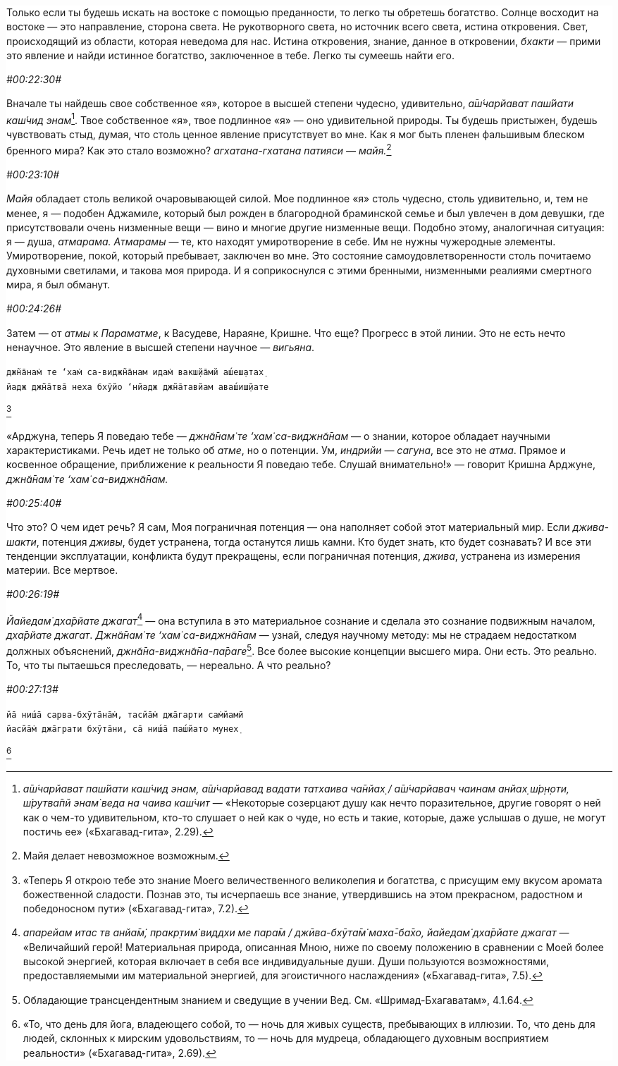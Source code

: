 Только если ты будешь искать на востоке с помощью преданности, то легко ты обретешь богатство. Солнце восходит на востоке — это направление, сторона света. Не рукотворного света, но источник всего света, истина откровения. Свет, происходящий из области, которая неведома для нас. Истина откровения, знание, данное в откровении, *бхакти* — прими это явление и найди истинное богатство, заключенное в тебе. Легко ты сумеешь найти его.

*#00:22:30#*

Вначале ты найдешь свое собственное «я», которое в высшей степени чудесно, удивительно, *а̄ш́чарйават паш́йати каш́чид энам*[^_ftn6]. Твое собственное «я», твое подлинное «я» — оно удивительной природы. Ты будешь пристыжен, будешь чувствовать стыд, думая, что столь ценное явление присутствует во мне. Как я мог быть пленен фальшивым блеском бренного мира? Как это стало возможно? *агхатана-гхатана патияси — майя.*[^_ftn7]

*#00:23:10#*

*Майя* обладает столь великой очаровывающей силой. Мое подлинное «я» столь чудесно, столь удивительно, и, тем не менее, я — подобен Аджамиле, который был рожден в благородной браминской семье и был увлечен в дом девушки, где присутствовали очень низменные вещи — вино и многие другие низменные вещи. Подобно этому, аналогичная ситуация: я — душа, *атмарама. Атмарамы* — те, кто находят умиротворение в себе. Им не нужны чужеродные элементы. Умиротворение, покой, который пребывает, заключен во мне. Это состояние самоудовлетворенности столь почитаемо духовными светилами, и такова моя природа. И я соприкоснулся с этими бренными, низменными реалиями смертного мира, я был обманут.

*#00:24:26#*

Затем — от *атмы* к *Параматме*, к Васудеве, Нараяне, Кришне. Что еще? Прогресс в этой линии. Это не есть нечто ненаучное. Это явление в высшей степени научное — *вигьяна*.

    джн̃а̄нам̇ те ‘хам̇ са-виджн̃а̄нам идам̇ вакш̣йа̄мй аш́еш̣атах̣
    йадж джн̃а̄тва̄ неха бхӯйо ‘нйадж джн̃а̄тавйам аваш́иш̣йате
[^_ftn8]

«Арджуна, теперь Я поведаю тебе — *джн̃а̄нам̇ те ‘хам̇ са-виджн̃а̄нам* — о знании, которое обладает научными характеристиками. Речь идет не только об *атме*, но о потенции. Ум, *индрийи* — *сагуна*, все это не *атма*. Прямое и косвенное обращение, приближение к реальности Я поведаю тебе. Слушай внимательно!» — говорит Кришна Арджуне, *джн̃а̄нам̇ те ‘хам̇ са-виджн̃а̄нам.*

*#00:25:40#*

Что это? О чем идет речь? Я сам, Моя пограничная потенция — она наполняет собой этот материальный мир. Если *джива-шакти*, потенция *дживы*, будет устранена, тогда останутся лишь камни. Кто будет знать, кто будет сознавать? И все эти тенденции эксплуатации, конфликта будут прекращены, если пограничная потенция, *джива*, устранена из измерения материи. Все мертвое.

*#00:26:19#*

*Йайедам̇ дха̄рйате джагат*[^_ftn9] — она вступила в это материальное сознание и сделала это сознание подвижным началом, *дха̄рйате джагат*. *Джн̃а̄нам̇ те ‘хам̇ са-виджн̃а̄нам* — узнай, следуя научному методу: мы не страдаем недостатком должных объяснений, *джн̃а̄на-виджн̃а̄на-па̄раге*[^_ftn10]. Все более высокие концепции высшего мира. Они есть. Это реально. То, что ты пытаешься преследовать, — нереально. А что реально?

*#00:27:13#*

    йа̄ ниш́а̄ сарва-бхӯта̄на̄м̇, тасйа̄м̇ джа̄гарти сам̇йамӣ
    йасйа̄м̇ джа̄грати бхӯта̄ни, са̄ ниш́а̄ паш́йато мунех̣
[^_ftn11]


[^_ftn1]: «Если человек отрекается от всего, не зная, что все связано с Кришной, его отречение нельзя считать полным» («Бхакти-расамрита-синдху», 1.2.256).
[^_ftn2]: *ӣш́а̄ва̄сйам идам̐ сарвам̇, йат кин̃ча джагатйа̄м̇ джагат / тена тйактена бхун̃джӣтха̄, ма̄ гр̣дхах̣ касйа свид дханам* — «Все живое и неживое во вселенной находится во власти Господа и принадлежит Ему. Поэтому каждый должен пользоваться только тем, что ему необходимо и выделено ему как его доля, и не посягать ни на что другое, хорошо понимая, кому все принадлежит» («Шри Ишопанишад», 1).
[^_ftn3]: *дже-дина грихе, бхаджана декхи, грихете голока бхая / чарана-сидху, декхия ганга, сукха на сима пая* — «Когда я вижу, как в моем доме поклоняются и служат Господу Хари, он тут же превращается в Голоку Вриндаван. Когда я принимаю чаранамриту, которой омывали Божества, я вижу священные воды Ганги, стекающие с лотосных стоп Господа, и мое счастье не знает границ» (Шрила Бхактивинод Тхакур, «Шаранагати» Бхакти-анукула-матра, 3.6).
[^_ftn4]: *неха̄бхикрама-на̄ш́о ’сти пратйава̄йо на видйате / св-алпам апй асйа дхармасйа тра̄йате махато бхайа̄т* — «Те, кто идет по этому пути, не знают потерь, ни одно их усилие не пропадает даром! Даже незначительное продвижение по нему спасает от всепоглощающего страха материального существования» («Бхагавад-гита», 2.40).
[^_ftn5]: *каивалйам̇ нарака̄йате тридаш́а-пӯр а̄ка̄ш́а-пуш̣па̄йате / дурда̄нтендрийа-ка̄ла-сарпа-пат̣алӣ проткха̄та-дам̇ш̣т̣ра̄йате // виш́вам̇ пӯрн̣а-сукха̄йате видхи-махендра̄диш́ ча кӣт̣а̄йате / йат ка̄рун̣йа-кат̣а̄кш̣а-ваибхававата̄м̇ там̇ гаурам эва стумах̣* — «Для тех, кто удостоился милостивого мимолетного взгляда Господа Гауры, безличное освобождение становится столь же “приятным”, как путешествие в ад, небесные обители богов становятся столь же реальными, как парящие в небе воображаемые цветы, ядовитые зубы неукротимых черных змей чувств вырываются с корнем, весь мир исполняется радости, а Брахма, Индра и все великие боги становятся подобными ничтожным насекомым. Так давайте же прославим этого Господа Гауру!» («Шри Чайтанья-чандрамрита», 95).
[^_ftn6]: *а̄ш́чарйават паш́йати каш́чид энам, а̄ш́чарйавад вадати татхаива ча̄нйах̣ / а̄ш́чарйавач чаинам анйах̣ ш́р̣н̣оти, ш́рутва̄пй энам̇ веда на чаива каш́чит* — «Некоторые созерцают душу как нечто поразительное, другие говорят о ней как о чем-то удивительном, кто-то слушает о ней как о чуде, но есть и такие, которые, даже услышав о душе, не могут постичь ее» («Бхагавад-гита», 2.29).
[^_ftn7]: Майя делает невозможное возможным.
[^_ftn8]: «Теперь Я открою тебе это знание Моего величественного великолепия и богатства, с присущим ему вкусом аромата божественной сладости. Познав это, ты исчерпаешь все знание, утвердившись на этом прекрасном, радостном и победоносном пути» («Бхагавад-гита», 7.2).
[^_ftn9]: *апарейам итас тв анйа̄м̇, пракр̣тим̇ виддхи ме пара̄м / джӣва-бхӯта̄м̇ маха̄-ба̄хо, йайедам̇ дха̄рйате джагат* — «Величайший герой! Материальная природа, описанная Мною, ниже по своему положению в сравнении с Моей более высокой энергией, которая включает в себя все индивидуальные души. Души пользуются возможностями, предоставляемыми им материальной энергией, для эгоистичного наслаждения» («Бхагавад-гита», 7.5).
[^_ftn10]: Обладающие трансцендентным знанием и сведущие в учении Вед. См. «Шримад-Бхагаватам», 4.1.64.
[^_ftn11]: «То, что день для йога, владеющего собой, то — ночь для живых существ, пребывающих в иллюзии. То, что день для людей, склонных к мирским удовольствиям, то — ночь для мудреца, обладающего духовным восприятием реальности» («Бхагавад-гита», 2.69).
[^_ftn12]: «Преданность Господу, созерцание Господа и отречение от всего, что не связано с Ним, одновременно проявляются в сердце того, кто нашел прибежище у лотосоподобных стоп Верховного Господа. Это происходит точно так же, как с каждым съеденным кусочком пищи человек получает удовольствие, насыщается и избавляется от голода» («Шримад-Бхагаватам», 11.2.42).
[^_ftn13]: «Следует выполнять свой долг бескорыстно, без желания личной выгоды. Ты не должен действовать, желая насладиться плодами своего труда. Но знание о том, что плоды деятельности не принадлежат тебе, не дает тебе права пренебрегать своими обязанностями» («Бхагавад-гита», 2.47).
[^_ftn14]: «Бхагавад-гита», 18.66.
[^_ftn15]: «Думай обо Мне, служи Мне, уповай на Меня, и ты непременно придешь ко Мне. Я обещаю тебе это» («Бхагавад-гита», 18.65).